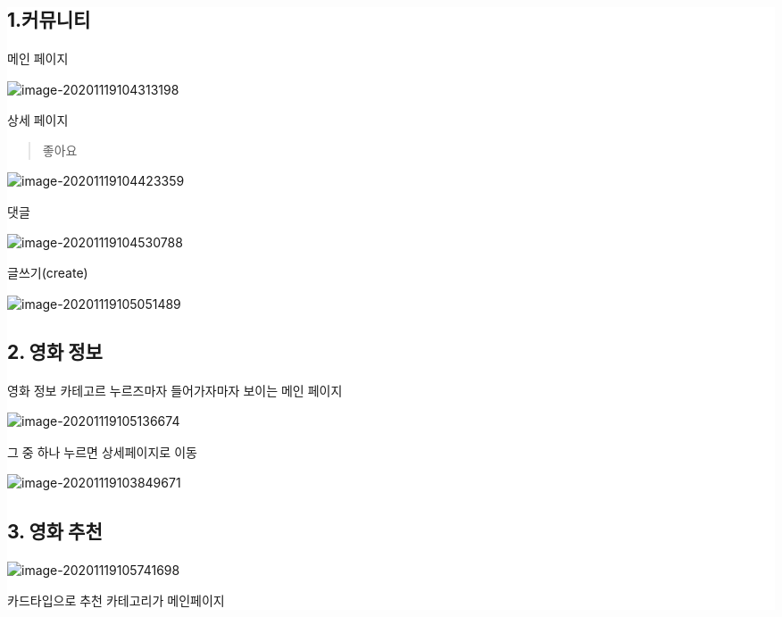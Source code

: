 



## 1.커뮤니티

메인 페이지

![image-20201119104313198](README.assets/image-20201119104313198.png)





상세 페이지

> 좋아요

![image-20201119104423359](README.assets/image-20201119104423359.png)







댓글 

![image-20201119104530788](README.assets/image-20201119104530788.png)



글쓰기(create)

![image-20201119105051489](README.assets/image-20201119105051489.png)





## 2. 영화 정보

영화 정보 카테고르 누르즈마자 들어가자마자 보이는 메인 페이지

![image-20201119105136674](README.assets/image-20201119105136674.png)



그 중 하나 누르면 상세페이지로 이동

![image-20201119103849671](README.assets/image-20201119103849671.png)







## 3. 영화 추천

![image-20201119105741698](README.assets/image-20201119105741698.png)

카드타입으로 추천 카테고리가 메인페이지
